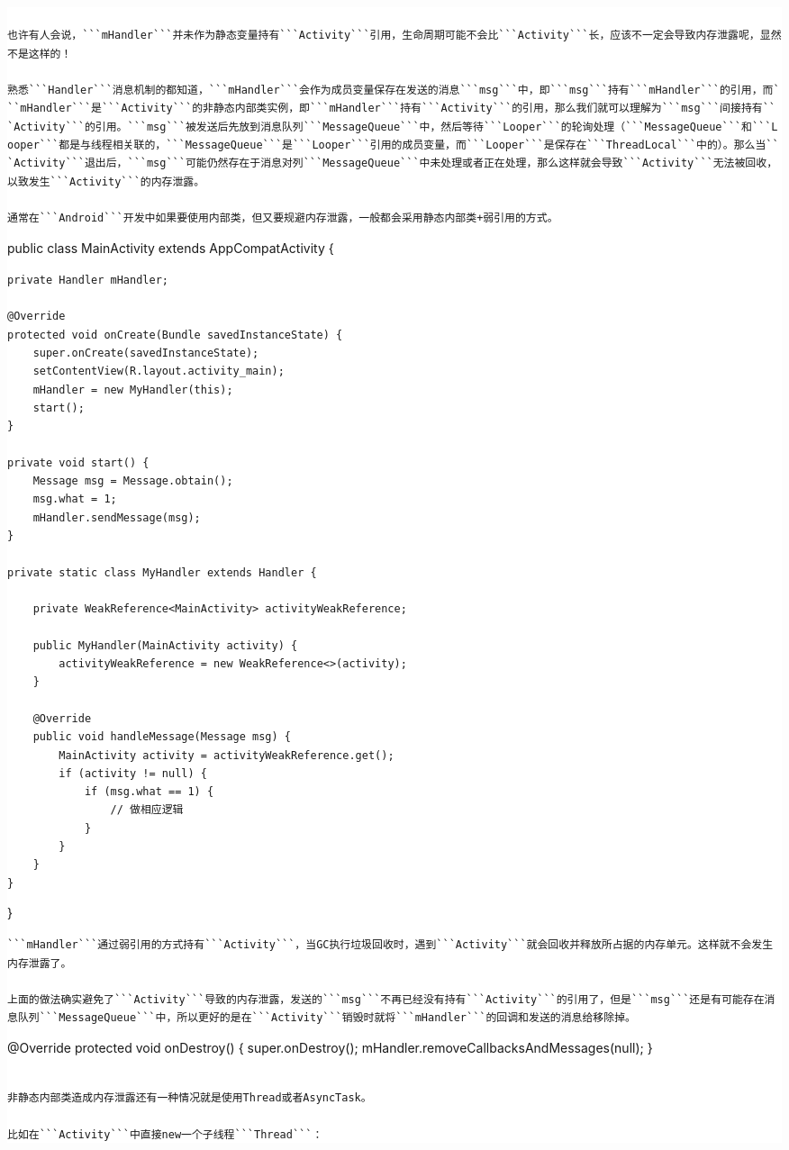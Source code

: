 ```

也许有人会说，```mHandler```并未作为静态变量持有```Activity```引用，生命周期可能不会比```Activity```长，应该不一定会导致内存泄露呢，显然不是这样的！

熟悉```Handler```消息机制的都知道，```mHandler```会作为成员变量保存在发送的消息```msg```中，即```msg```持有```mHandler```的引用，而```mHandler```是```Activity```的非静态内部类实例，即```mHandler```持有```Activity```的引用，那么我们就可以理解为```msg```间接持有```Activity```的引用。```msg```被发送后先放到消息队列```MessageQueue```中，然后等待```Looper```的轮询处理（```MessageQueue```和```Looper```都是与线程相关联的，```MessageQueue```是```Looper```引用的成员变量，而```Looper```是保存在```ThreadLocal```中的）。那么当```Activity```退出后，```msg```可能仍然存在于消息对列```MessageQueue```中未处理或者正在处理，那么这样就会导致```Activity```无法被回收，以致发生```Activity```的内存泄露。

通常在```Android```开发中如果要使用内部类，但又要规避内存泄露，一般都会采用静态内部类+弱引用的方式。

```
public class MainActivity extends AppCompatActivity {

    private Handler mHandler;

    @Override
    protected void onCreate(Bundle savedInstanceState) {
        super.onCreate(savedInstanceState);
        setContentView(R.layout.activity_main);
        mHandler = new MyHandler(this);
        start();
    }

    private void start() {
        Message msg = Message.obtain();
        msg.what = 1;
        mHandler.sendMessage(msg);
    }

    private static class MyHandler extends Handler {

        private WeakReference<MainActivity> activityWeakReference;

        public MyHandler(MainActivity activity) {
            activityWeakReference = new WeakReference<>(activity);
        }

        @Override
        public void handleMessage(Message msg) {
            MainActivity activity = activityWeakReference.get();
            if (activity != null) {
                if (msg.what == 1) {
                    // 做相应逻辑
                }
            }
        }
    }
}
```
```mHandler```通过弱引用的方式持有```Activity```，当GC执行垃圾回收时，遇到```Activity```就会回收并释放所占据的内存单元。这样就不会发生内存泄露了。

上面的做法确实避免了```Activity```导致的内存泄露，发送的```msg```不再已经没有持有```Activity```的引用了，但是```msg```还是有可能存在消息队列```MessageQueue```中，所以更好的是在```Activity```销毁时就将```mHandler```的回调和发送的消息给移除掉。

```
@Override
protected void onDestroy() {
    super.onDestroy();
    mHandler.removeCallbacksAndMessages(null);
}
```

非静态内部类造成内存泄露还有一种情况就是使用Thread或者AsyncTask。

比如在```Activity```中直接new一个子线程```Thread```：
```